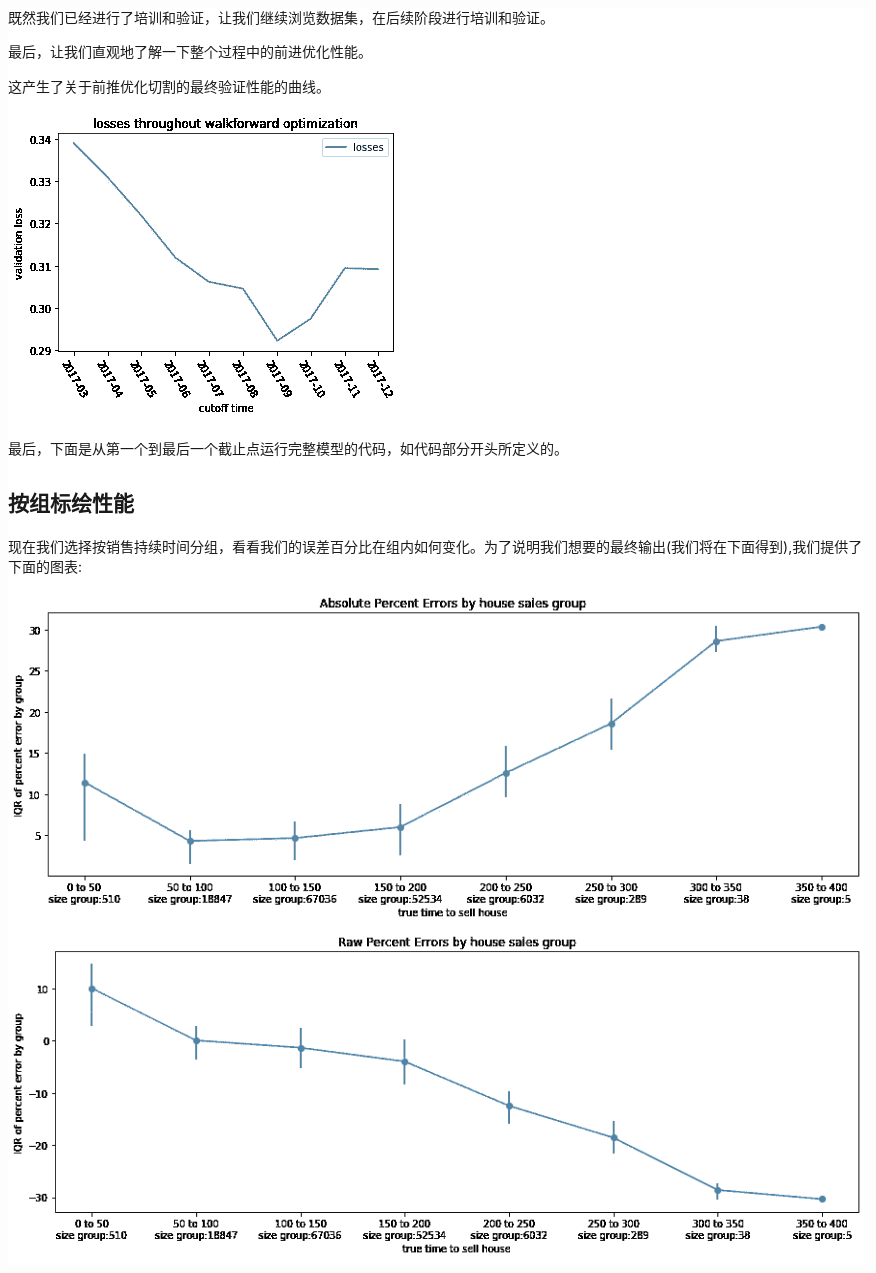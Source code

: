 既然我们已经进行了培训和验证，让我们继续浏览数据集，在后续阶段进行培训和验证。

最后，让我们直观地了解一下整个过程中的前进优化性能。

这产生了关于前推优化切割的最终验证性能的曲线。

![](img/05854d07cc33e1e6b364d111922f28d3.png)

最后，下面是从第一个到最后一个截止点运行完整模型的代码，如代码部分开头所定义的。

## **按组标绘性能**

现在我们选择按销售持续时间分组，看看我们的误差百分比在组内如何变化。为了说明我们想要的最终输出(我们将在下面得到),我们提供了下面的图表:

![](img/fb3275d1f0a55c607fdc5aaa18b68301.png)![](img/53011c3da879eef3c70e2d1bf0270f86.png)
